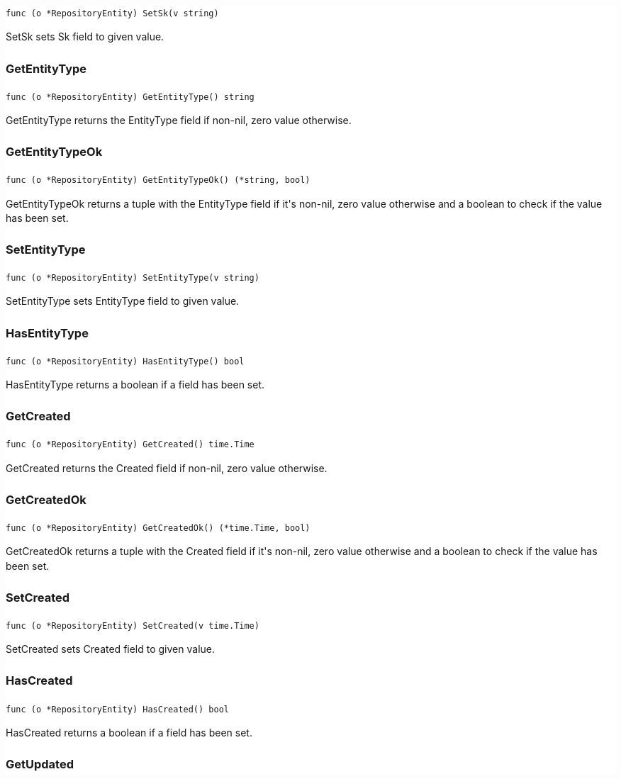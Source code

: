 `func (o *RepositoryEntity) SetSk(v string)`

SetSk sets Sk field to given value.


### GetEntityType

`func (o *RepositoryEntity) GetEntityType() string`

GetEntityType returns the EntityType field if non-nil, zero value otherwise.

### GetEntityTypeOk

`func (o *RepositoryEntity) GetEntityTypeOk() (*string, bool)`

GetEntityTypeOk returns a tuple with the EntityType field if it's non-nil, zero value otherwise
and a boolean to check if the value has been set.

### SetEntityType

`func (o *RepositoryEntity) SetEntityType(v string)`

SetEntityType sets EntityType field to given value.

### HasEntityType

`func (o *RepositoryEntity) HasEntityType() bool`

HasEntityType returns a boolean if a field has been set.

### GetCreated

`func (o *RepositoryEntity) GetCreated() time.Time`

GetCreated returns the Created field if non-nil, zero value otherwise.

### GetCreatedOk

`func (o *RepositoryEntity) GetCreatedOk() (*time.Time, bool)`

GetCreatedOk returns a tuple with the Created field if it's non-nil, zero value otherwise
and a boolean to check if the value has been set.

### SetCreated

`func (o *RepositoryEntity) SetCreated(v time.Time)`

SetCreated sets Created field to given value.

### HasCreated

`func (o *RepositoryEntity) HasCreated() bool`

HasCreated returns a boolean if a field has been set.

### GetUpdated
